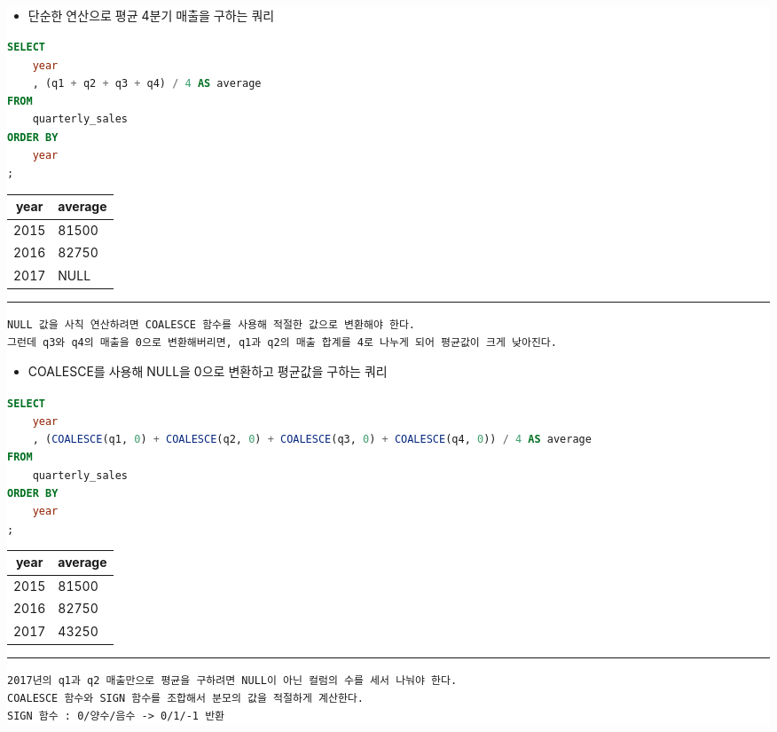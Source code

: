 - 단순한 연산으로 평균 4분기 매출을 구하는 쿼리

```sql
SELECT
	year
	, (q1 + q2 + q3 + q4) / 4 AS average
FROM
	quarterly_sales
ORDER BY
	year
;
```

| year | average |
| ---- | ------- |
| 2015 | 81500   |
| 2016 | 82750   |
| 2017 | NULL    |

---

```
NULL 값을 사칙 연산하려면 COALESCE 함수를 사용해 적절한 값으로 변환해야 한다.
그런데 q3와 q4의 매출을 0으로 변환해버리면, q1과 q2의 매출 합계를 4로 나누게 되어 평균값이 크게 낮아진다.
```

- COALESCE를 사용해 NULL을 0으로 변환하고 평균값을 구하는 쿼리

```SQL
SELECT
	year
	, (COALESCE(q1, 0) + COALESCE(q2, 0) + COALESCE(q3, 0) + COALESCE(q4, 0)) / 4 AS average
FROM
	quarterly_sales
ORDER BY
	year
;
```

| year | average |
| ---- | ------- |
| 2015 | 81500   |
| 2016 | 82750   |
| 2017 | 43250   |

---

```
2017년의 q1과 q2 매출만으로 평균을 구하려면 NULL이 아닌 컬럼의 수를 세서 나눠야 한다.
COALESCE 함수와 SIGN 함수를 조합해서 분모의 값을 적절하게 계산한다.
SIGN 함수 : 0/양수/음수 -> 0/1/-1 반환
```
